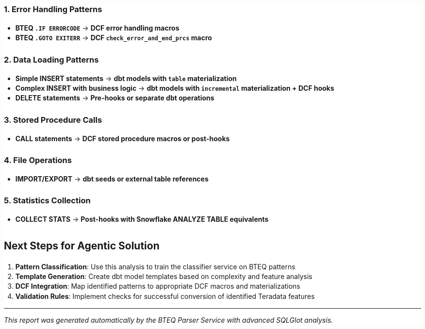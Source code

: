 ### 1. Error Handling Patterns
- **BTEQ `.IF ERRORCODE`** → **DCF error handling macros**
- **BTEQ `.GOTO EXITERR`** → **DCF `check_error_and_end_prcs` macro**

### 2. Data Loading Patterns
- **Simple INSERT statements** → **dbt models with `table` materialization**
- **Complex INSERT with business logic** → **dbt models with `incremental` materialization + DCF hooks**
- **DELETE statements** → **Pre-hooks or separate dbt operations**

### 3. Stored Procedure Calls
- **CALL statements** → **DCF stored procedure macros or post-hooks**

### 4. File Operations
- **IMPORT/EXPORT** → **dbt seeds or external table references**

### 5. Statistics Collection
- **COLLECT STATS** → **Post-hooks with Snowflake ANALYZE TABLE equivalents**

## Next Steps for Agentic Solution

1. **Pattern Classification**: Use this analysis to train the classifier service on BTEQ patterns
2. **Template Generation**: Create dbt model templates based on complexity and feature analysis
3. **DCF Integration**: Map identified patterns to appropriate DCF macros and materializations
4. **Validation Rules**: Implement checks for successful conversion of identified Teradata features

---

*This report was generated automatically by the BTEQ Parser Service with advanced SQLGlot analysis.*
